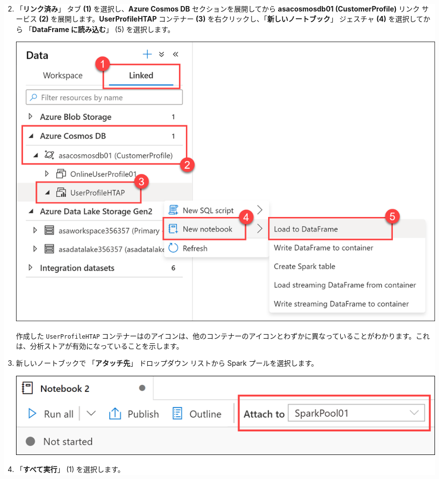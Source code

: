 2. 「**リンク済み**」 タブ **(1)** を選択し、**Azure Cosmos DB** セクションを展開してから **asacosmosdb01 (CustomerProfile)** リンク サービス **(2)** を展開します。**UserProfileHTAP** コンテナー **(3)** を右クリックし、「**新しいノートブック**」 ジェスチャ **(4)** を選択してから 「**DataFrame に読み込む**」 (5) を選択します。

    ![新しいノートブック ジェスチャが強調表示されています。](media/new-notebook.png "New notebook")

    作成した `UserProfileHTAP` コンテナーはのアイコンは、他のコンテナーのアイコンとわずかに異なっていることがわかります。これは、分析ストアが有効になっていることを示します。

3. 新しいノートブックで 「**アタッチ先**」 ドロップダウン リストから Spark プールを選択します。

    ![アタッチ先ドロップダウン リストが強調表示されています。](media/notebook-attach.png "Attach the Spark pool")

4. 「**すべて実行**」 (1) を選択します。
